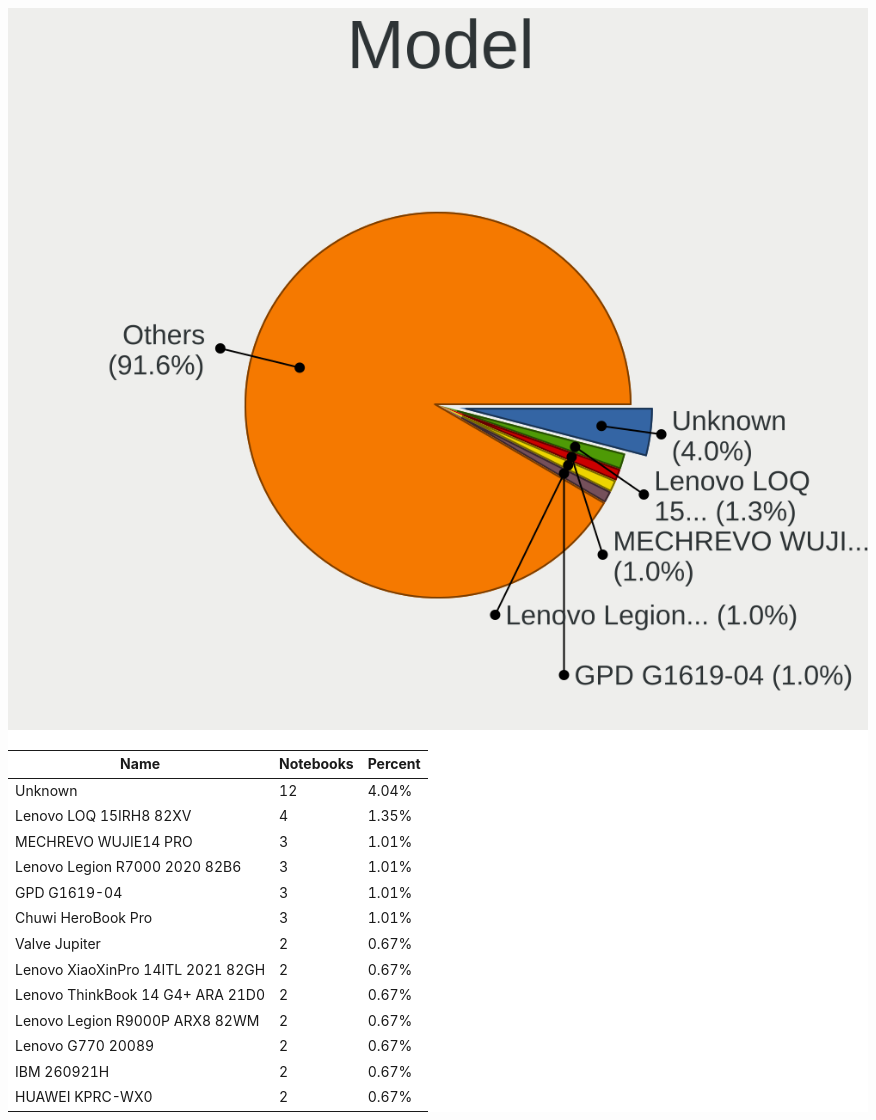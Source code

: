 ![Model](./images/pie_chart/node_model.svg)


| Name                                | Notebooks | Percent |
|-------------------------------------|-----------|---------|
| Unknown                             | 12        | 4.04%   |
| Lenovo LOQ 15IRH8 82XV              | 4         | 1.35%   |
| MECHREVO WUJIE14 PRO                | 3         | 1.01%   |
| Lenovo Legion R7000 2020 82B6       | 3         | 1.01%   |
| GPD G1619-04                        | 3         | 1.01%   |
| Chuwi HeroBook Pro                  | 3         | 1.01%   |
| Valve Jupiter                       | 2         | 0.67%   |
| Lenovo XiaoXinPro 14ITL 2021 82GH   | 2         | 0.67%   |
| Lenovo ThinkBook 14 G4+ ARA 21D0    | 2         | 0.67%   |
| Lenovo Legion R9000P ARX8 82WM      | 2         | 0.67%   |
| Lenovo G770 20089                   | 2         | 0.67%   |
| IBM 260921H                         | 2         | 0.67%   |
| HUAWEI KPRC-WX0                     | 2         | 0.67%   |
